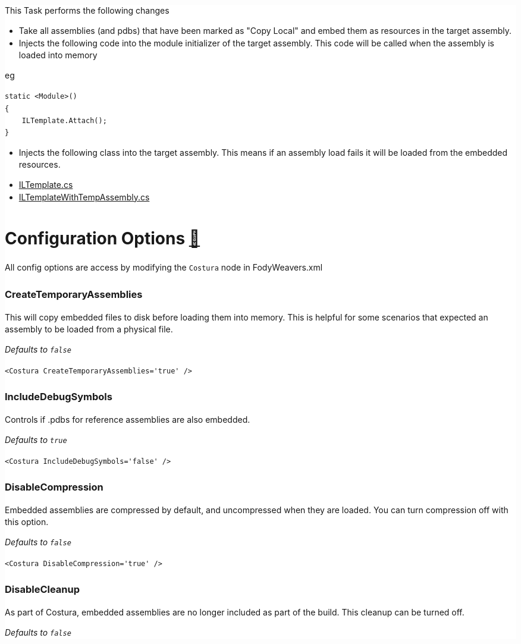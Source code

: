 This Task performs the following changes

 * Take all assemblies (and pdbs) that have been marked as "Copy Local" and embed them as resources in the target assembly.
 * Injects the following code into the module initializer of the target assembly. This code will be called when the assembly is loaded into memory

eg 

    static <Module>()
    {
        ILTemplate.Attach();
    }

 * Injects the following class into the target assembly. This means if an assembly load fails it will be loaded from the embedded resources.

  - [ILTemplate.cs](https://github.com/Fody/Costura/blob/master/Template/ILTemplate.cs)
  - [ILTemplateWithTempAssembly.cs](https://github.com/Fody/Costura/blob/master/Template/ILTemplateWithTempAssembly.cs)

# Configuration Options [:link:](#contents)

All config options are access by modifying the `Costura` node in FodyWeavers.xml

### CreateTemporaryAssemblies

This will copy embedded files to disk before loading them into memory. This is helpful for some scenarios that expected an assembly to be loaded from a physical file.

*Defaults to `false`*

    <Costura CreateTemporaryAssemblies='true' />
    
### IncludeDebugSymbols

Controls if .pdbs for reference assemblies are also embedded.

*Defaults to `true`*

    <Costura IncludeDebugSymbols='false' />

### DisableCompression

Embedded assemblies are compressed by default, and uncompressed when they are loaded. You can turn compression off with this option.

*Defaults to `false`*

    <Costura DisableCompression='true' />

### DisableCleanup

As part of Costura, embedded assemblies are no longer included as part of the build. This cleanup can be turned off.

*Defaults to `false`*
